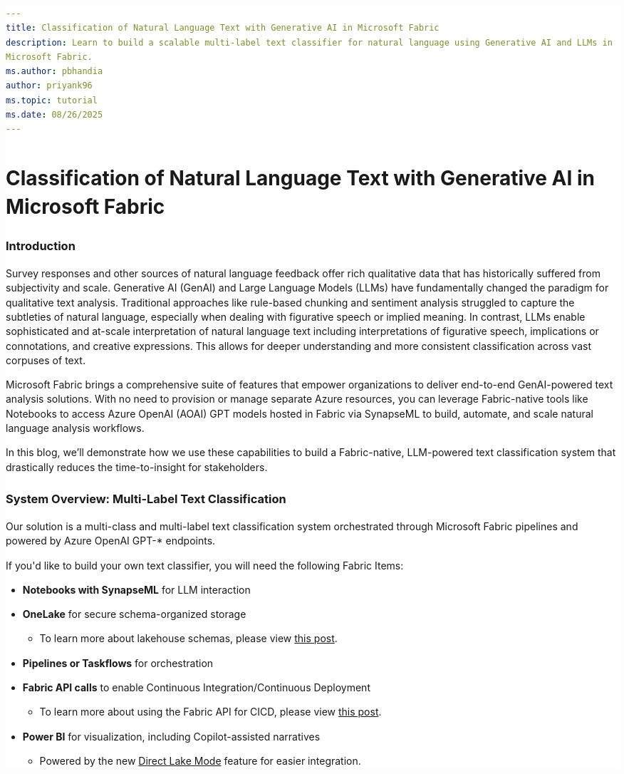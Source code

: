 ```yaml
---
title: Classification of Natural Language Text with Generative AI in Microsoft Fabric
description: Learn to build a scalable multi-label text classifier for natural language using Generative AI and LLMs in Microsoft Fabric.
ms.author: pbhandia
author: priyank96
ms.topic: tutorial
ms.date: 08/26/2025
---
```


# Classification of Natural Language Text with Generative AI in Microsoft Fabric

### Introduction

Survey responses and other sources of natural language feedback offer rich qualitative data that has historically suffered from subjectivity and scale. Generative AI (GenAI) and Large Language Models (LLMs) have fundamentally changed the paradigm for qualitative text analysis. Traditional approaches like rule-based chunking and sentiment analysis struggled to capture the subtleties of natural language, especially when dealing with figurative speech or implied meaning. In contrast, LLMs enable sophisticated and at-scale interpretation of natural language text including interpretations of figurative speech, implications or connotations, and creative expressions. This allows for deeper understanding and more consistent classification across vast corpuses of text.

Microsoft Fabric brings a comprehensive suite of features that empower organizations to deliver end-to-end GenAI-powered text analysis solutions. With no need to provision or manage separate Azure resources, you can leverage Fabric-native tools like Notebooks to access Azure OpenAI (AOAI) GPT models hosted in Fabric via SynapseML to build, automate, and scale natural language analysis workflows.

In this blog, we’ll demonstrate how we use these capabilities to build a Fabric-native, LLM-powered text classification system that drastically reduces the time-to-insight for stakeholders.

### System Overview: Multi-Label Text Classification

Our solution is a multi-class and multi-label text classification system orchestrated through Microsoft Fabric pipelines and powered by Azure OpenAI GPT-* endpoints.

If you'd like to build your own text classifier, you will need the following Fabric Items:

- **Notebooks with SynapseML** for LLM interaction

- **OneLake** for secure schema-organized storage
  - To learn more about lakehouse schemas, please view [this post](https://blog.fabric.microsoft.com/en-US/blog/organizing-your-tables-with-lakehouse-schemas-and-more-public-preview/).

- **Pipelines or Taskflows** for orchestration

- **Fabric API calls** to enable Continuous Integration/Continuous Deployment
  - To learn more about using the Fabric API for CICD, please view [this post](https://blog.fabric.microsoft.com/en-us/blog/introducing-fabric-cicd-deployment-tool?ft=All).

- **Power BI** for visualization, including Copilot-assisted narratives
  - Powered by the new [Direct Lake Mode](https://community.fabric.microsoft.com/t5/Data-Engineering-Community-Blog/Direct-Lake-Faster-Power-BI-No-Refreshes-Seamless-Fabric/ba-p/4401197) feature for easier integration.
  